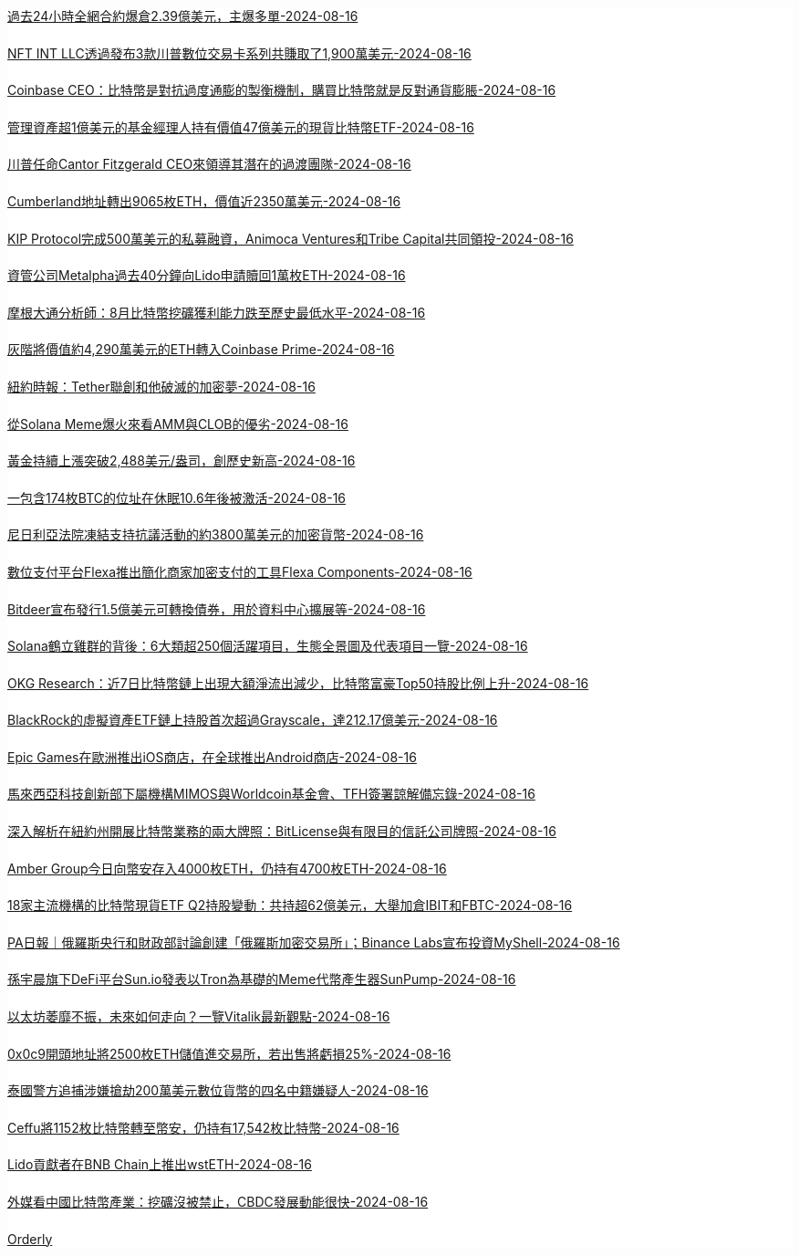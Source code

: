 <a target=_blank rel=nofollow href="https://www.panewslab.com/zh_hk/sqarticledetails/ui8t3995Ft.html" >過去24小時全網合約爆倉2.39億美元，主爆多單-2024-08-16</a><br/><br/><a target=_blank rel=nofollow href="https://www.panewslab.com/zh_hk/sqarticledetails/w2gl3zafFt.html" >NFT INT LLC透過發布3款川普數位交易卡系列共賺取了1,900萬美元-2024-08-16</a><br/><br/><a target=_blank rel=nofollow href="https://www.panewslab.com/zh_hk/sqarticledetails/cdhr095lFt.html" >Coinbase CEO：比特幣是對抗過度通膨的製衡機制，購買比特幣就是反對通貨膨脹-2024-08-16</a><br/><br/><a target=_blank rel=nofollow href="https://www.panewslab.com/zh_hk/sqarticledetails/r6rey7f9Ft.html" >管理資產超1億美元的基金經理人持有價值47億美元的現貨比特幣ETF-2024-08-16</a><br/><br/><a target=_blank rel=nofollow href="https://www.panewslab.com/zh_hk/sqarticledetails/q2hx8n8rFt.html" >川普任命Cantor Fitzgerald CEO來領導其潛在的過渡團隊-2024-08-16</a><br/><br/><a target=_blank rel=nofollow href="https://www.panewslab.com/zh_hk/sqarticledetails/ep5227vwFt.html" >Cumberland地址轉出9065枚ETH，價值近2350萬美元-2024-08-16</a><br/><br/><a target=_blank rel=nofollow href="https://www.panewslab.com/zh_hk/sqarticledetails/kxnp40rmFt.html" >KIP Protocol完成500萬美元的私募融資，Animoca Ventures和Tribe Capital共同領投-2024-08-16</a><br/><br/><a target=_blank rel=nofollow href="https://www.panewslab.com/zh_hk/sqarticledetails/rf2mpexkFt.html" >資管公司Metalpha過去40分鐘向Lido申請贖回1萬枚ETH-2024-08-16</a><br/><br/><a target=_blank rel=nofollow href="https://www.panewslab.com/zh_hk/sqarticledetails/58gfnb9cFt.html" >摩根大通分析師：8月比特幣挖礦獲利能力跌至歷史最低水平-2024-08-16</a><br/><br/><a target=_blank rel=nofollow href="https://www.panewslab.com/zh_hk/sqarticledetails/0moa54abFt.html" >灰階將價值約4,290萬美元的ETH轉入Coinbase Prime-2024-08-16</a><br/><br/><a target=_blank rel=nofollow href="https://www.panewslab.com/zh_hk/articledetails/ej28jh1vFt.html" >紐約時報：Tether聯創和他破滅的加密夢-2024-08-16</a><br/><br/><a target=_blank rel=nofollow href="https://www.panewslab.com/zh_hk/articledetails/hf0nr0btFt.html" >從Solana Meme爆火來看AMM與CLOB的優劣-2024-08-16</a><br/><br/><a target=_blank rel=nofollow href="https://www.panewslab.com/zh_hk/sqarticledetails/o9pax7z1Ft.html" >黃金持續上漲突破2,488美元/盎司，創歷史新高-2024-08-16</a><br/><br/><a target=_blank rel=nofollow href="https://www.panewslab.com/zh_hk/sqarticledetails/a36pw3goFt.html" >一包含174枚BTC的位址在休眠10.6年後被激活-2024-08-16</a><br/><br/><a target=_blank rel=nofollow href="https://www.panewslab.com/zh_hk/sqarticledetails/t1xpmp9pFt.html" >尼日利亞法院凍結支持抗議活動的約3800萬美元的加密貨幣-2024-08-16</a><br/><br/><a target=_blank rel=nofollow href="https://www.panewslab.com/zh_hk/sqarticledetails/1t90creuFt.html" >數位支付平台Flexa推出簡化商家加密支付的工具Flexa Components-2024-08-16</a><br/><br/><a target=_blank rel=nofollow href="https://www.panewslab.com/zh_hk/sqarticledetails/q8bo8vzbFt.html" >Bitdeer宣布發行1.5億美元可轉換債券，用於資料中心擴展等-2024-08-16</a><br/><br/><a target=_blank rel=nofollow href="https://www.panewslab.com/zh_hk/articledetails/tjfg2dqpFt.html" >Solana鶴立雞群的背後：6大類超250個活躍項目，生態全景圖及代表項目一覽-2024-08-16</a><br/><br/><a target=_blank rel=nofollow href="https://www.panewslab.com/zh_hk/sqarticledetails/x210g6u1Ft.html" >OKG Research：近7日比特幣鏈上出現大額淨流出減少，比特幣富豪Top50持股比例上升-2024-08-16</a><br/><br/><a target=_blank rel=nofollow href="https://www.panewslab.com/zh_hk/sqarticledetails/lnixj9uvFt.html" >BlackRock的虛擬資產ETF鏈上持股首次超過Grayscale，達212.17億美元-2024-08-16</a><br/><br/><a target=_blank rel=nofollow href="https://www.panewslab.com/zh_hk/sqarticledetails/fdizh9k9Ft.html" >Epic Games在歐洲推出iOS商店，在全球推出Android商店-2024-08-16</a><br/><br/><a target=_blank rel=nofollow href="https://www.panewslab.com/zh_hk/sqarticledetails/whtdktg6Ft.html" >馬來西亞科技創新部下屬機構MIMOS與Worldcoin基金會、TFH簽署諒解備忘錄-2024-08-16</a><br/><br/><a target=_blank rel=nofollow href="https://www.panewslab.com/zh_hk/articledetails/5vq3q9aeFt.html" >深入解析在紐約州開展比特幣業務的兩大牌照：BitLicense與有限目的信託公司牌照-2024-08-16</a><br/><br/><a target=_blank rel=nofollow href="https://www.panewslab.com/zh_hk/sqarticledetails/rs32e7afFt.html" >Amber Group今日向幣安存入4000枚ETH，仍持有4700枚ETH-2024-08-16</a><br/><br/><a target=_blank rel=nofollow href="https://www.panewslab.com/zh_hk/articledetails/ye9n9vkrFt.html" >18家主流機構的比特幣現貨ETF Q2持股變動：共持超62億美元，大舉加倉IBIT和FBTC-2024-08-16</a><br/><br/><a target=_blank rel=nofollow href="https://www.panewslab.com/zh_hk/articledetails/l0y9i9eaFt.html" >PA日報｜俄羅斯央行和財政部討論創建「俄羅斯加密交易所」；Binance Labs宣布投資MyShell-2024-08-16</a><br/><br/><a target=_blank rel=nofollow href="https://www.panewslab.com/zh_hk/sqarticledetails/zrycp4vlFt.html" >孫宇晨旗下DeFi平台Sun.io發表以Tron為基礎的Meme代幣產生器SunPump-2024-08-16</a><br/><br/><a target=_blank rel=nofollow href="https://www.panewslab.com/zh_hk/articledetails/vvlu7v8iFt.html" >以太坊萎靡不振，未來如何走向？一覽Vitalik最新觀點-2024-08-16</a><br/><br/><a target=_blank rel=nofollow href="https://www.panewslab.com/zh_hk/sqarticledetails/5mk94qtiFt.html" >0x0c9開頭地址將2500枚ETH儲值進交易所，若出售將虧損25%-2024-08-16</a><br/><br/><a target=_blank rel=nofollow href="https://www.panewslab.com/zh_hk/sqarticledetails/u8w6a5mnFt.html" >泰國警方追捕涉嫌搶劫200萬美元數位貨幣的四名中籍嫌疑人-2024-08-16</a><br/><br/><a target=_blank rel=nofollow href="https://www.panewslab.com/zh_hk/sqarticledetails/2e6bhejoFt.html" >Ceffu將1152枚比特幣轉至幣安，仍持有17,542枚比特幣-2024-08-16</a><br/><br/><a target=_blank rel=nofollow href="https://www.panewslab.com/zh_hk/sqarticledetails/5flkayenFt.html" >Lido貢獻者在BNB Chain上推出wstETH-2024-08-16</a><br/><br/><a target=_blank rel=nofollow href="https://www.panewslab.com/zh_hk/articledetails/5l332sseFt.html" >外媒看中國比特幣產業：挖礦沒被禁止，CBDC發展動能很快-2024-08-16</a><br/><br/><a target=_blank rel=nofollow href="https://www.panewslab.com/zh_hk/sqarticledetails/w7vwvsaiFt.html" >Orderly
